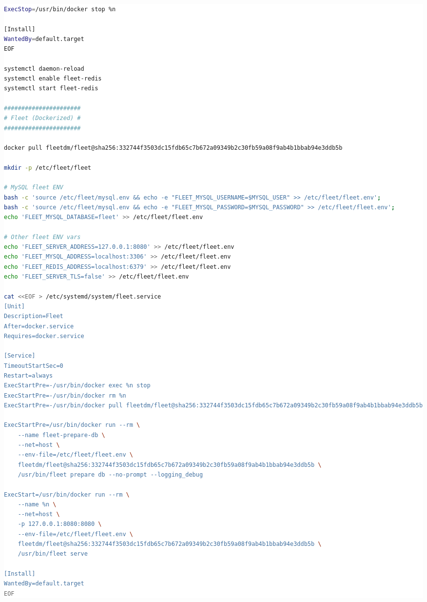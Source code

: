 ```bash
ExecStop=/usr/bin/docker stop %n

[Install]
WantedBy=default.target
EOF

systemctl daemon-reload
systemctl enable fleet-redis
systemctl start fleet-redis

######################
# Fleet (Dockerized) #
######################

docker pull fleetdm/fleet@sha256:332744f3503dc15fdb65c7b672a09349b2c30fb59a08f9ab4b1bbab94e3ddb5b

mkdir -p /etc/fleet/fleet

# MySQL fleet ENV
bash -c 'source /etc/fleet/mysql.env && echo -e "FLEET_MYSQL_USERNAME=$MYSQL_USER" >> /etc/fleet/fleet.env';
bash -c 'source /etc/fleet/mysql.env && echo -e "FLEET_MYSQL_PASSWORD=$MYSQL_PASSWORD" >> /etc/fleet/fleet.env';
echo 'FLEET_MYSQL_DATABASE=fleet' >> /etc/fleet/fleet.env

# Other fleet ENV vars
echo 'FLEET_SERVER_ADDRESS=127.0.0.1:8080' >> /etc/fleet/fleet.env
echo 'FLEET_MYSQL_ADDRESS=localhost:3306' >> /etc/fleet/fleet.env
echo 'FLEET_REDIS_ADDRESS=localhost:6379' >> /etc/fleet/fleet.env
echo 'FLEET_SERVER_TLS=false' >> /etc/fleet/fleet.env

cat <<EOF > /etc/systemd/system/fleet.service
[Unit]
Description=Fleet
After=docker.service
Requires=docker.service

[Service]
TimeoutStartSec=0
Restart=always
ExecStartPre=-/usr/bin/docker exec %n stop
ExecStartPre=-/usr/bin/docker rm %n
ExecStartPre=-/usr/bin/docker pull fleetdm/fleet@sha256:332744f3503dc15fdb65c7b672a09349b2c30fb59a08f9ab4b1bbab94e3ddb5b

ExecStartPre=/usr/bin/docker run --rm \
    --name fleet-prepare-db \
    --net=host \
    --env-file=/etc/fleet/fleet.env \
    fleetdm/fleet@sha256:332744f3503dc15fdb65c7b672a09349b2c30fb59a08f9ab4b1bbab94e3ddb5b \
    /usr/bin/fleet prepare db --no-prompt --logging_debug

ExecStart=/usr/bin/docker run --rm \
    --name %n \
    --net=host \
    -p 127.0.0.1:8080:8080 \
    --env-file=/etc/fleet/fleet.env \
    fleetdm/fleet@sha256:332744f3503dc15fdb65c7b672a09349b2c30fb59a08f9ab4b1bbab94e3ddb5b \
    /usr/bin/fleet serve

[Install]
WantedBy=default.target
EOF
```